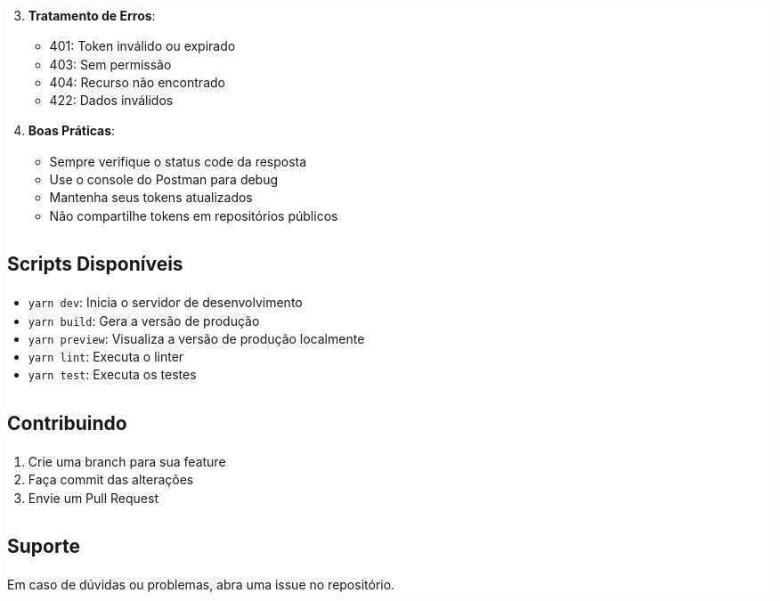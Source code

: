 3. **Tratamento de Erros**:
   - 401: Token inválido ou expirado
   - 403: Sem permissão
   - 404: Recurso não encontrado
   - 422: Dados inválidos

4. **Boas Práticas**:
   - Sempre verifique o status code da resposta
   - Use o console do Postman para debug
   - Mantenha seus tokens atualizados
   - Não compartilhe tokens em repositórios públicos

## Scripts Disponíveis

- `yarn dev`: Inicia o servidor de desenvolvimento
- `yarn build`: Gera a versão de produção
- `yarn preview`: Visualiza a versão de produção localmente
- `yarn lint`: Executa o linter
- `yarn test`: Executa os testes

## Contribuindo

1. Crie uma branch para sua feature
2. Faça commit das alterações
3. Envie um Pull Request

## Suporte

Em caso de dúvidas ou problemas, abra uma issue no repositório.
